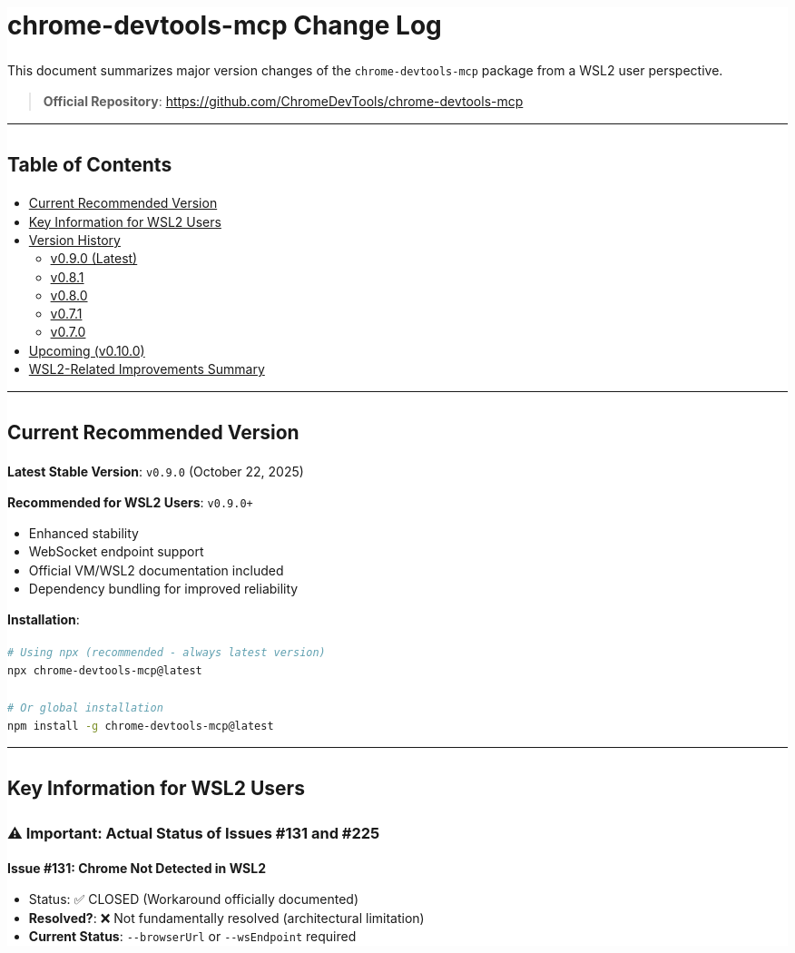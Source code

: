 # chrome-devtools-mcp Change Log

This document summarizes major version changes of the `chrome-devtools-mcp` package from a WSL2 user perspective.

> **Official Repository**: https://github.com/ChromeDevTools/chrome-devtools-mcp

---

## Table of Contents

- [Current Recommended Version](#current-recommended-version)
- [Key Information for WSL2 Users](#key-information-for-wsl2-users)
- [Version History](#version-history)
  - [v0.9.0 (Latest)](#v090-october-22-2025---current-latest)
  - [v0.8.1](#v081-october-13-2025)
  - [v0.8.0](#v080-october-10-2025)
  - [v0.7.1](#v071-october-10-2025)
  - [v0.7.0](#v070-october-10-2025)
- [Upcoming (v0.10.0)](#upcoming-v0100)
- [WSL2-Related Improvements Summary](#wsl2-related-improvements-summary)

---

## Current Recommended Version

**Latest Stable Version**: `v0.9.0` (October 22, 2025)

**Recommended for WSL2 Users**: `v0.9.0+`
- Enhanced stability
- WebSocket endpoint support
- Official VM/WSL2 documentation included
- Dependency bundling for improved reliability

**Installation**:
```bash
# Using npx (recommended - always latest version)
npx chrome-devtools-mcp@latest

# Or global installation
npm install -g chrome-devtools-mcp@latest
```

---

## Key Information for WSL2 Users

### ⚠️ Important: Actual Status of Issues #131 and #225

**Issue #131: Chrome Not Detected in WSL2**
- Status: ✅ CLOSED (Workaround officially documented)
- **Resolved?**: ❌ Not fundamentally resolved (architectural limitation)
- **Current Status**: `--browserUrl` or `--wsEndpoint` required
